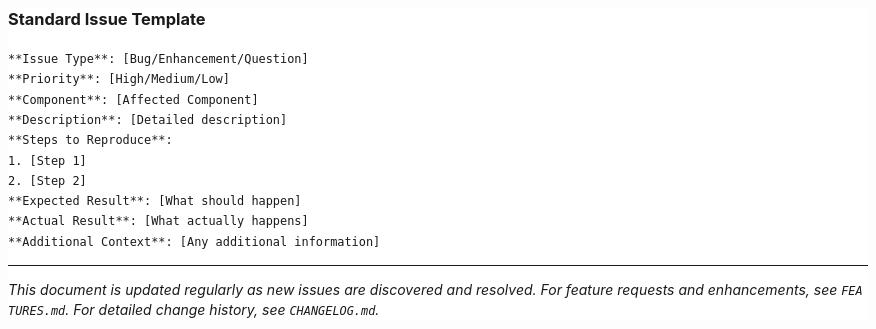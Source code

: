 ### Standard Issue Template
```
**Issue Type**: [Bug/Enhancement/Question]
**Priority**: [High/Medium/Low]
**Component**: [Affected Component]
**Description**: [Detailed description]
**Steps to Reproduce**: 
1. [Step 1]
2. [Step 2]
**Expected Result**: [What should happen]
**Actual Result**: [What actually happens]
**Additional Context**: [Any additional information]
```

---

*This document is updated regularly as new issues are discovered and resolved.*
*For feature requests and enhancements, see `FEATURES.md`.*
*For detailed change history, see `CHANGELOG.md`.*